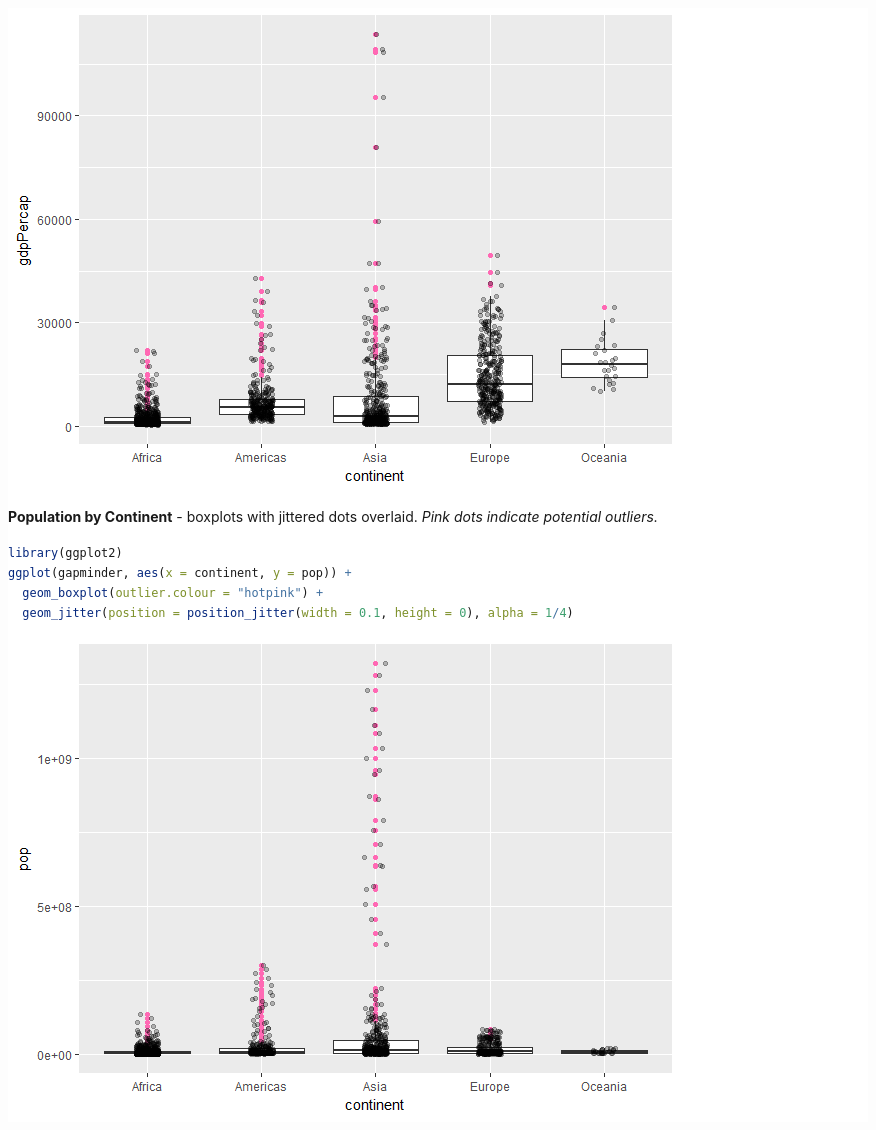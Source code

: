 ![](Homework01_AnswerKey_files/figure-markdown_github/unnamed-chunk-14-1.png)

**Population by Continent** - boxplots with jittered dots overlaid. *Pink dots indicate potential outliers.*

``` r
library(ggplot2)
ggplot(gapminder, aes(x = continent, y = pop)) +
  geom_boxplot(outlier.colour = "hotpink") +
  geom_jitter(position = position_jitter(width = 0.1, height = 0), alpha = 1/4)
```

![](Homework01_AnswerKey_files/figure-markdown_github/unnamed-chunk-15-1.png)
